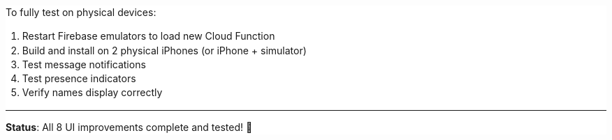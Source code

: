 To fully test on physical devices:
1. Restart Firebase emulators to load new Cloud Function
2. Build and install on 2 physical iPhones (or iPhone + simulator)
3. Test message notifications
4. Test presence indicators
5. Verify names display correctly

---

**Status**: All 8 UI improvements complete and tested! 🎉

